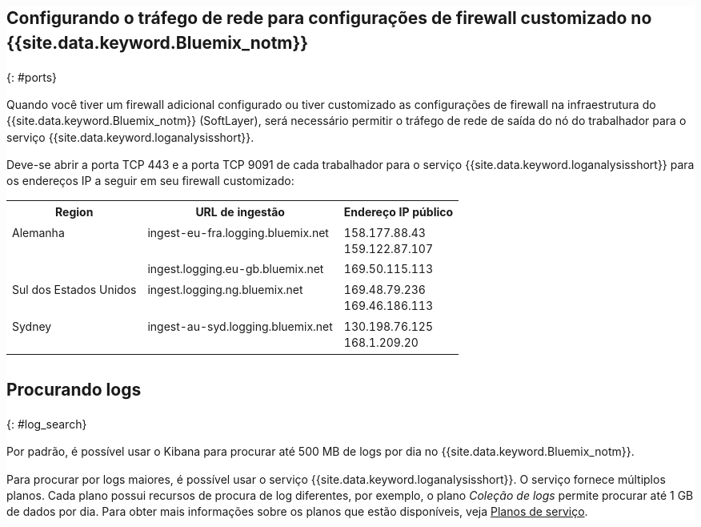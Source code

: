 
## Configurando o tráfego de rede para configurações de firewall customizado no {{site.data.keyword.Bluemix_notm}}
{: #ports}

Quando você tiver um firewall adicional configurado ou tiver customizado as configurações de firewall na infraestrutura do {{site.data.keyword.Bluemix_notm}} (SoftLayer), será necessário permitir o tráfego de rede de saída do nó do trabalhador para o serviço {{site.data.keyword.loganalysisshort}}. 

Deve-se abrir a porta TCP 443 e a porta TCP 9091 de cada trabalhador para o serviço {{site.data.keyword.loganalysisshort}} para os endereços IP a seguir em seu firewall customizado:

<table>
  <tr>
    <th>Region</th>
    <th>URL de ingestão</th>
	<th>Endereço IP público</th>
  </tr>
  <tr>
    <td>Alemanha</td>
	<td>ingest-eu-fra.logging.bluemix.net</td>
	<td>158.177.88.43 <br>159.122.87.107</td>
  </tr>
  <tr>
    <td></td>
	<td>ingest.logging.eu-gb.bluemix.net</td>
	<td>169.50.115.113</td>
  </tr>
  <tr>
    <td>Sul dos Estados Unidos</td>
	<td>ingest.logging.ng.bluemix.net</td>
	<td>169.48.79.236 <br>169.46.186.113</td>
  </tr>
  <tr>
    <td>Sydney</td>
	<td>ingest-au-syd.logging.bluemix.net</td>
	<td>130.198.76.125 <br>168.1.209.20</td>
  </tr>
</table>



## Procurando logs
{: #log_search}

Por padrão, é possível usar o Kibana para procurar até 500 MB de logs por dia no {{site.data.keyword.Bluemix_notm}}. 

Para procurar por logs maiores, é possível usar o serviço {{site.data.keyword.loganalysisshort}}. O serviço fornece múltiplos planos. Cada plano possui recursos de procura de log diferentes, por exemplo, o plano *Coleção de logs* permite procurar até 1 GB de dados por dia. Para obter mais informações sobre os planos que estão disponíveis, veja [Planos de serviço](/docs/services/CloudLogAnalysis/log_analysis_ov.html#plans).
